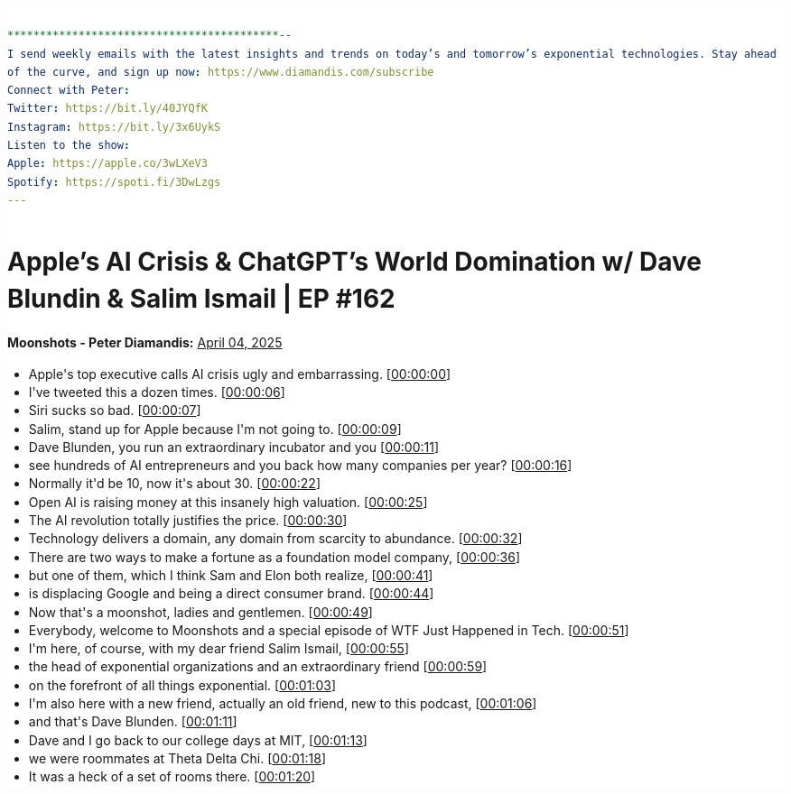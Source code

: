 ```yaml

******************************************--
I send weekly emails with the latest insights and trends on today’s and tomorrow’s exponential technologies. Stay ahead of the curve, and sign up now: https://www.diamandis.com/subscribe
Connect with Peter:
Twitter: https://bit.ly/40JYQfK
Instagram: https://bit.ly/3x6UykS
Listen to the show:
Apple: https://apple.co/3wLXeV3
Spotify: https://spoti.fi/3DwLzgs
---
```


# Apple’s AI Crisis & ChatGPT’s World Domination w/ Dave Blundin & Salim Ismail | EP #162
**Moonshots - Peter Diamandis:** [April 04, 2025](https://www.youtube.com/watch?v=UcX5UX9Zyeg)
*  Apple's top executive calls AI crisis ugly and embarrassing. [[00:00:00](https://www.youtube.com/watch?v=UcX5UX9Zyeg&t=0.0s)]
*  I've tweeted this a dozen times. [[00:00:06](https://www.youtube.com/watch?v=UcX5UX9Zyeg&t=6.0s)]
*  Siri sucks so bad. [[00:00:07](https://www.youtube.com/watch?v=UcX5UX9Zyeg&t=7.68s)]
*  Salim, stand up for Apple because I'm not going to. [[00:00:09](https://www.youtube.com/watch?v=UcX5UX9Zyeg&t=9.0s)]
*  Dave Blunden, you run an extraordinary incubator and you [[00:00:11](https://www.youtube.com/watch?v=UcX5UX9Zyeg&t=11.64s)]
*  see hundreds of AI entrepreneurs and you back how many companies per year? [[00:00:16](https://www.youtube.com/watch?v=UcX5UX9Zyeg&t=16.48s)]
*  Normally it'd be 10, now it's about 30. [[00:00:22](https://www.youtube.com/watch?v=UcX5UX9Zyeg&t=22.240000000000002s)]
*  Open AI is raising money at this insanely high valuation. [[00:00:25](https://www.youtube.com/watch?v=UcX5UX9Zyeg&t=25.28s)]
*  The AI revolution totally justifies the price. [[00:00:30](https://www.youtube.com/watch?v=UcX5UX9Zyeg&t=30.240000000000002s)]
*  Technology delivers a domain, any domain from scarcity to abundance. [[00:00:32](https://www.youtube.com/watch?v=UcX5UX9Zyeg&t=32.480000000000004s)]
*  There are two ways to make a fortune as a foundation model company, [[00:00:36](https://www.youtube.com/watch?v=UcX5UX9Zyeg&t=36.84s)]
*  but one of them, which I think Sam and Elon both realize, [[00:00:41](https://www.youtube.com/watch?v=UcX5UX9Zyeg&t=41.28s)]
*  is displacing Google and being a direct consumer brand. [[00:00:44](https://www.youtube.com/watch?v=UcX5UX9Zyeg&t=44.04s)]
*  Now that's a moonshot, ladies and gentlemen. [[00:00:49](https://www.youtube.com/watch?v=UcX5UX9Zyeg&t=49.08s)]
*  Everybody, welcome to Moonshots and a special episode of WTF Just Happened in Tech. [[00:00:51](https://www.youtube.com/watch?v=UcX5UX9Zyeg&t=51.0s)]
*  I'm here, of course, with my dear friend Salim Ismail, [[00:00:55](https://www.youtube.com/watch?v=UcX5UX9Zyeg&t=55.68s)]
*  the head of exponential organizations and an extraordinary friend [[00:00:59](https://www.youtube.com/watch?v=UcX5UX9Zyeg&t=59.0s)]
*  on the forefront of all things exponential. [[00:01:03](https://www.youtube.com/watch?v=UcX5UX9Zyeg&t=63.88s)]
*  I'm also here with a new friend, actually an old friend, new to this podcast, [[00:01:06](https://www.youtube.com/watch?v=UcX5UX9Zyeg&t=66.52s)]
*  and that's Dave Blunden. [[00:01:11](https://www.youtube.com/watch?v=UcX5UX9Zyeg&t=71.28s)]
*  Dave and I go back to our college days at MIT, [[00:01:13](https://www.youtube.com/watch?v=UcX5UX9Zyeg&t=73.24000000000001s)]
*  we were roommates at Theta Delta Chi. [[00:01:18](https://www.youtube.com/watch?v=UcX5UX9Zyeg&t=78.2s)]
*  It was a heck of a set of rooms there. [[00:01:20](https://www.youtube.com/watch?v=UcX5UX9Zyeg&t=80.96000000000001s)]